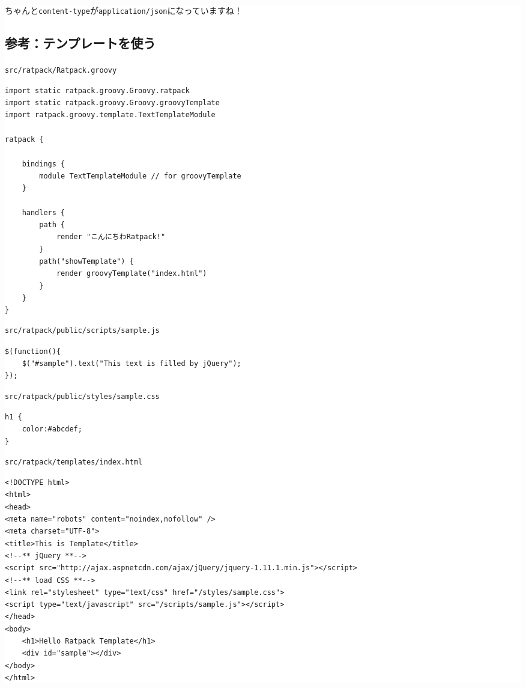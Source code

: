ちゃんと`content-type`が`application/json`になっていますね！

## 参考：テンプレートを使う

`src/ratpack/Ratpack.groovy`

```
import static ratpack.groovy.Groovy.ratpack
import static ratpack.groovy.Groovy.groovyTemplate
import ratpack.groovy.template.TextTemplateModule

ratpack {

    bindings {
        module TextTemplateModule // for groovyTemplate
    }

    handlers {
        path {
            render "こんにちわRatpack!"
        }
        path("showTemplate") {
            render groovyTemplate("index.html")
        }
    }
}
```

`src/ratpack/public/scripts/sample.js`

```
$(function(){
    $("#sample").text("This text is filled by jQuery");
});
```

`src/ratpack/public/styles/sample.css`

```
h1 {
    color:#abcdef;
}
```

`src/ratpack/templates/index.html`

```
<!DOCTYPE html>
<html>
<head>
<meta name="robots" content="noindex,nofollow" />
<meta charset="UTF-8">
<title>This is Template</title>
<!--** jQuery **-->
<script src="http://ajax.aspnetcdn.com/ajax/jQuery/jquery-1.11.1.min.js"></script>
<!--** load CSS **-->
<link rel="stylesheet" type="text/css" href="/styles/sample.css">
<script type="text/javascript" src="/scripts/sample.js"></script>
</head>
<body>
    <h1>Hello Ratpack Template</h1>
    <div id="sample"></div>
</body>
</html>

```

